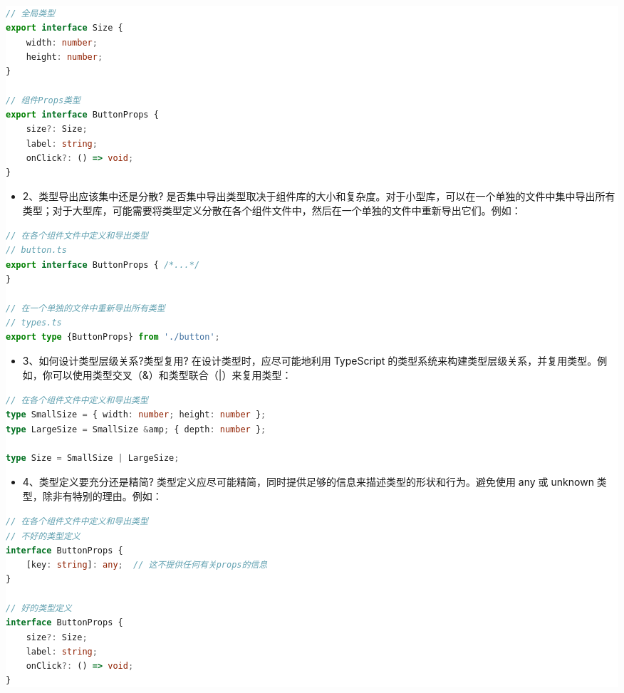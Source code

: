 ```ts
// 全局类型
export interface Size {
    width: number;
    height: number;
}

// 组件Props类型
export interface ButtonProps {
    size?: Size;
    label: string;
    onClick?: () => void;
}
```

- 2、类型导出应该集中还是分散?
  是否集中导出类型取决于组件库的大小和复杂度。对于小型库，可以在一个单独的文件中集中导出所有类型；对于大型库，可能需要将类型定义分散在各个组件文件中，然后在一个单独的文件中重新导出它们。例如：

```ts
// 在各个组件文件中定义和导出类型
// button.ts
export interface ButtonProps { /*...*/
}

// 在一个单独的文件中重新导出所有类型
// types.ts
export type {ButtonProps} from './button';

```

- 3、如何设计类型层级关系?类型复用?
  在设计类型时，应尽可能地利用 TypeScript 的类型系统来构建类型层级关系，并复用类型。例如，你可以使用类型交叉（&amp;）和类型联合（|）来复用类型：

```ts
// 在各个组件文件中定义和导出类型
type SmallSize = { width: number; height: number };
type LargeSize = SmallSize &amp; { depth: number };

type Size = SmallSize | LargeSize;
```

- 4、类型定义要充分还是精简?
  类型定义应尽可能精简，同时提供足够的信息来描述类型的形状和行为。避免使用 any 或 unknown 类型，除非有特别的理由。例如：

```ts
// 在各个组件文件中定义和导出类型
// 不好的类型定义
interface ButtonProps {
    [key: string]: any;  // 这不提供任何有关props的信息
}

// 好的类型定义
interface ButtonProps {
    size?: Size;
    label: string;
    onClick?: () => void;
}
```

